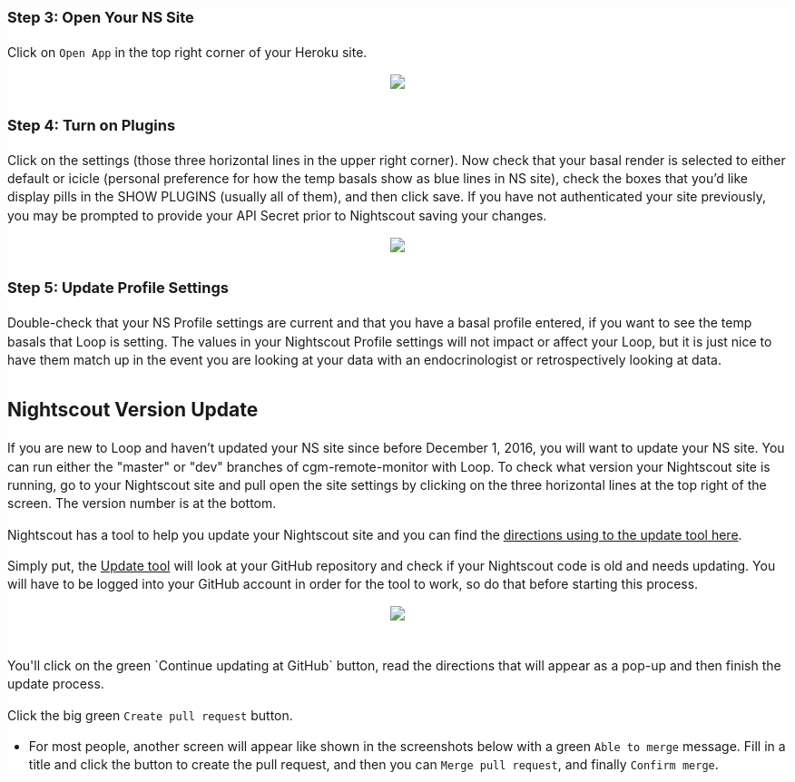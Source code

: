 ### Step 3: Open Your NS Site

Click on `Open App` in the top right corner of your Heroku site.

<p align="center">
<img src="../img/open_app.jpg" width="450">
</p> 

### Step 4: Turn on Plugins

Click on the settings (those three horizontal lines in the upper right corner).  Now check that your basal render is selected to either default or icicle (personal preference for how the temp basals show as blue lines in NS site), check the boxes that you’d like display pills in the SHOW PLUGINS (usually all of them), and then click save. If you have not authenticated your site previously, you may be prompted to provide your API Secret prior to Nightscout saving your changes. 

<p align="center">
<img src="../img/settings_ns.jpg" width="450">
</p> 

### Step 5: Update Profile Settings

Double-check that your NS Profile settings are current and that you have a basal profile entered, if you want to see the temp basals that Loop is setting. The values in your Nightscout Profile settings will not impact or affect your Loop, but it is just nice to have them match up in the event you are looking at your data with an endocrinologist or retrospectively looking at data.

## Nightscout Version Update
If you are new to Loop and haven’t updated your NS site since before December 1, 2016, you will want to update your NS site. You can run either the "master" or "dev" branches of cgm-remote-monitor with Loop.  To check what version your Nightscout site is running, go to your Nightscout site and pull open the site settings by clicking on the three horizontal lines at the top right of the screen.  The version number is at the bottom.

Nightscout has a tool to help you update your Nightscout site and you can find the [directions using to the update tool here](http://www.nightscout.info/wiki/welcome/how-to-update-to-latest-cgm-remote-monitor-aka-cookie).

Simply put, the [Update tool](http://nightscout.github.io/pages/update-fork/) will look at your GitHub repository and check if your Nightscout code is old and needs updating.  You will have to be logged into your GitHub account in order for the tool to work, so do that before starting this process.

<p align="center">
<img src="../img/ns-tool.png" width="750">
</p> 
</br>
You'll click on the green `Continue updating at GitHub` button, read the directions that will appear as a pop-up and then finish the update process. 

Click the big green `Create pull request` button. 

* For most people, another screen will appear like shown in the screenshots below with a green `Able to merge` message. Fill in a title and click the button to create the pull request, and then you can `Merge pull request`, and finally `Confirm merge`.</br>
